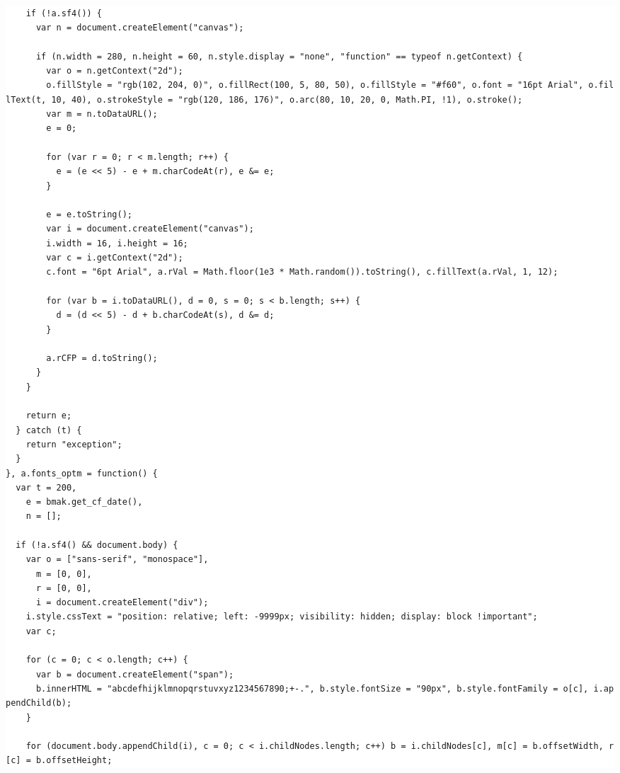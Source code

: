         if (!a.sf4()) {
          var n = document.createElement("canvas");

          if (n.width = 280, n.height = 60, n.style.display = "none", "function" == typeof n.getContext) {
            var o = n.getContext("2d");
            o.fillStyle = "rgb(102, 204, 0)", o.fillRect(100, 5, 80, 50), o.fillStyle = "#f60", o.font = "16pt Arial", o.fillText(t, 10, 40), o.strokeStyle = "rgb(120, 186, 176)", o.arc(80, 10, 20, 0, Math.PI, !1), o.stroke();
            var m = n.toDataURL();
            e = 0;

            for (var r = 0; r < m.length; r++) {
              e = (e << 5) - e + m.charCodeAt(r), e &= e;
            }

            e = e.toString();
            var i = document.createElement("canvas");
            i.width = 16, i.height = 16;
            var c = i.getContext("2d");
            c.font = "6pt Arial", a.rVal = Math.floor(1e3 * Math.random()).toString(), c.fillText(a.rVal, 1, 12);

            for (var b = i.toDataURL(), d = 0, s = 0; s < b.length; s++) {
              d = (d << 5) - d + b.charCodeAt(s), d &= d;
            }

            a.rCFP = d.toString();
          }
        }

        return e;
      } catch (t) {
        return "exception";
      }
    }, a.fonts_optm = function() {
      var t = 200,
        e = bmak.get_cf_date(),
        n = [];

      if (!a.sf4() && document.body) {
        var o = ["sans-serif", "monospace"],
          m = [0, 0],
          r = [0, 0],
          i = document.createElement("div");
        i.style.cssText = "position: relative; left: -9999px; visibility: hidden; display: block !important";
        var c;

        for (c = 0; c < o.length; c++) {
          var b = document.createElement("span");
          b.innerHTML = "abcdefhijklmnopqrstuvxyz1234567890;+-.", b.style.fontSize = "90px", b.style.fontFamily = o[c], i.appendChild(b);
        }

        for (document.body.appendChild(i), c = 0; c < i.childNodes.length; c++) b = i.childNodes[c], m[c] = b.offsetWidth, r[c] = b.offsetHeight;
